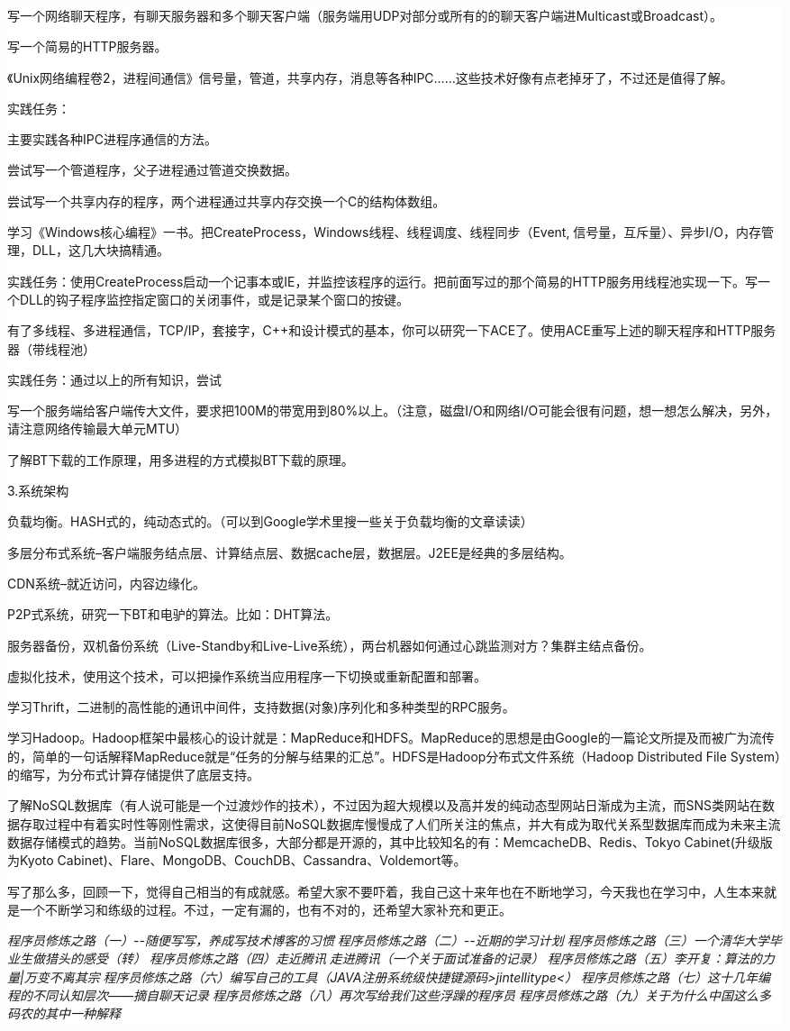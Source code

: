 写一个网络聊天程序，有聊天服务器和多个聊天客户端（服务端用UDP对部分或所有的的聊天客户端进Multicast或Broadcast）。

写一个简易的HTTP服务器。

《Unix网络编程卷2，进程间通信》信号量，管道，共享内存，消息等各种IPC……这些技术好像有点老掉牙了，不过还是值得了解。

实践任务：

主要实践各种IPC进程序通信的方法。

尝试写一个管道程序，父子进程通过管道交换数据。

尝试写一个共享内存的程序，两个进程通过共享内存交换一个C的结构体数组。

学习《Windows核心编程》一书。把CreateProcess，Windows线程、线程调度、线程同步（Event, 信号量，互斥量）、异步I/O，内存管理，DLL，这几大块搞精通。

实践任务：使用CreateProcess启动一个记事本或IE，并监控该程序的运行。把前面写过的那个简易的HTTP服务用线程池实现一下。写一个DLL的钩子程序监控指定窗口的关闭事件，或是记录某个窗口的按键。

有了多线程、多进程通信，TCP/IP，套接字，C++和设计模式的基本，你可以研究一下ACE了。使用ACE重写上述的聊天程序和HTTP服务器（带线程池）

实践任务：通过以上的所有知识，尝试

写一个服务端给客户端传大文件，要求把100M的带宽用到80%以上。（注意，磁盘I/O和网络I/O可能会很有问题，想一想怎么解决，另外，请注意网络传输最大单元MTU）

了解BT下载的工作原理，用多进程的方式模拟BT下载的原理。

3.系统架构

负载均衡。HASH式的，纯动态式的。（可以到Google学术里搜一些关于负载均衡的文章读读）

多层分布式系统–客户端服务结点层、计算结点层、数据cache层，数据层。J2EE是经典的多层结构。

CDN系统–就近访问，内容边缘化。

P2P式系统，研究一下BT和电驴的算法。比如：DHT算法。

服务器备份，双机备份系统（Live-Standby和Live-Live系统），两台机器如何通过心跳监测对方？集群主结点备份。

虚拟化技术，使用这个技术，可以把操作系统当应用程序一下切换或重新配置和部署。

学习Thrift，二进制的高性能的通讯中间件，支持数据(对象)序列化和多种类型的RPC服务。

学习Hadoop。Hadoop框架中最核心的设计就是：MapReduce和HDFS。MapReduce的思想是由Google的一篇论文所提及而被广为流传的，简单的一句话解释MapReduce就是“任务的分解与结果的汇总”。HDFS是Hadoop分布式文件系统（Hadoop Distributed File System）的缩写，为分布式计算存储提供了底层支持。

了解NoSQL数据库（有人说可能是一个过渡炒作的技术），不过因为超大规模以及高并发的纯动态型网站日渐成为主流，而SNS类网站在数据存取过程中有着实时性等刚性需求，这使得目前NoSQL数据库慢慢成了人们所关注的焦点，并大有成为取代关系型数据库而成为未来主流数据存储模式的趋势。当前NoSQL数据库很多，大部分都是开源的，其中比较知名的有：MemcacheDB、Redis、Tokyo Cabinet(升级版为Kyoto Cabinet)、Flare、MongoDB、CouchDB、Cassandra、Voldemort等。

写了那么多，回顾一下，觉得自己相当的有成就感。希望大家不要吓着，我自己这十来年也在不断地学习，今天我也在学习中，人生本来就是一个不断学习和练级的过程。不过，一定有漏的，也有不对的，还希望大家补充和更正。

*程序员修炼之路（一）--随便写写，养成写技术博客的习惯
程序员修炼之路（二）--近期的学习计划
程序员修炼之路（三）一个清华大学毕业生做猎头的感受（转）
程序员修炼之路（四）走近腾讯 走进腾讯（一个关于面试准备的记录）
程序员修炼之路（五）李开复：算法的力量|万变不离其宗
程序员修炼之路（六）编写自己的工具（JAVA注册系统级快捷键源码>jintellitype<）
程序员修炼之路（七）这十几年编程的不同认知层次——摘自聊天记录
程序员修炼之路（八）再次写给我们这些浮躁的程序员
程序员修炼之路（九）关于为什么中国这么多码农的其中一种解释*
